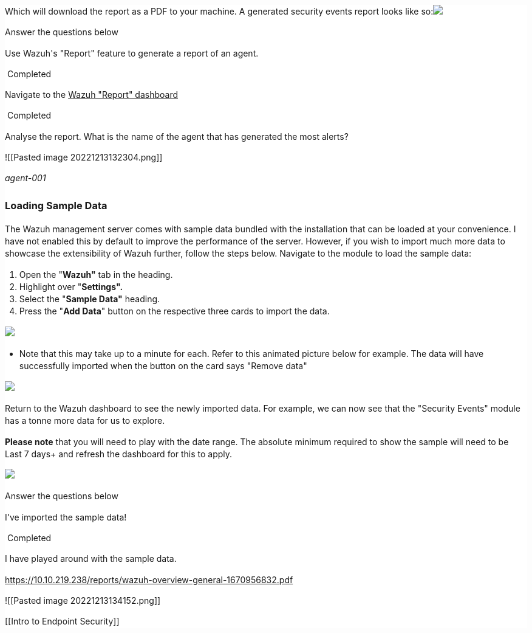   

Which will download the report as a PDF to your machine. A generated security events report looks like so:![](https://tryhackme-images.s3.amazonaws.com/user-uploads/5de96d9ca744773ea7ef8c00/room-content/e6ea3d0724fe2cb241dc3c8a4ba08363.png)

Answer the questions below

Use Wazuh's "Report" feature to generate a report of an agent.

 Completed

Navigate to the [Wazuh "Report" dashboard](https://10.10.219.238/app/wazuh#/manager/?tab=reporting)  

 Completed

Analyse the report. What is the name of the agent that has generated the most alerts?

![[Pasted image 20221213132304.png]]


*agent-001*

### Loading Sample Data

The Wazuh management server comes with sample data bundled with the installation that can be loaded at your convenience. I have not enabled this by default to improve the performance of the server. However, if you wish to import much more data to showcase the extensibility of Wazuh further, follow the steps below. Navigate to the module to load the sample data: 

1.  Open the "**Wazuh"** tab in the heading.
2.  Highlight over "**Settings".**
3.  Select the "**Sample Data"** heading.
4.  Press the "**Add Data**" button on the respective three cards to import the data.

![](https://tryhackme-images.s3.amazonaws.com/user-uploads/5de96d9ca744773ea7ef8c00/room-content/b3915d96928cd3999a652155e21a88f2.png)  

  

-   Note that this may take up to a minute for each. Refer to this animated picture below for example. The data will have successfully imported when the button on the card says "Remove data"

![](https://tryhackme-images.s3.amazonaws.com/user-uploads/5de96d9ca744773ea7ef8c00/room-content/cdea39d294694de9ae762e086acc1e81.png)  

Return to the Wazuh dashboard to see the newly imported data. For example, we can now see that the "Security Events" module has a tonne more data for us to explore.

**Please note** that you will need to play with the date range. The absolute minimum required to show the sample will need to be Last 7 days+ and refresh the dashboard for this to apply.  

![](https://tryhackme-images.s3.amazonaws.com/user-uploads/5de96d9ca744773ea7ef8c00/room-content/c3e72b11a3b6fc4acae20858c928e28e.png)  

Answer the questions below

I've imported the sample data!

 Completed

I have played around with the sample data.

https://10.10.219.238/reports/wazuh-overview-general-1670956832.pdf

![[Pasted image 20221213134152.png]]


[[Intro to Endpoint Security]]
